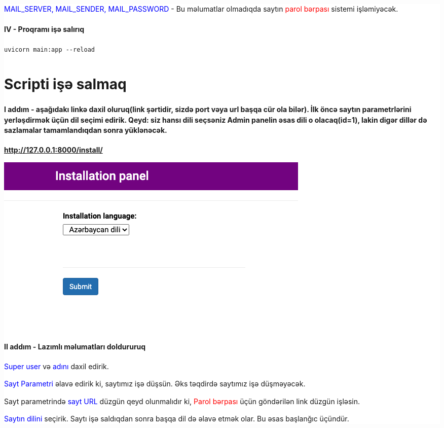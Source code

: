 <font color = "blue">MAIL_SERVER, MAIL_SENDER, MAIL_PASSWORD</font> - Bu məlumatlar olmadıqda saytın <font color = "red">parol bərpası</font> sistemi işləmiyəcək.

#### IV - Proqramı işə salırıq
```
uvicorn main:app --reload
```

# Scripti işə salmaq

#### I addım - aşağıdakı linkə daxil oluruq(link şərtidir, sizdə port vəya url başqa cür ola bilər). İlk öncə saytın parametrlərini yerləşdirmək üçün dil seçimi edirik. Qeyd: siz hansı dili seçsəniz Admin panelin əsas dili o olacaq(id=1), lakin digər dillər də sazlamalar tamamlandıqdan sonra yüklənəcək.

<b>http://127.0.0.1:8000/install/</b>

![alt text](/docs/installation_1.png)

#### II addım - Lazımlı məlumatları doldururuq
<font color = "blue">Super user</font> və <font color = "blue">adını</font> daxil edirik.

<font color = "blue">Sayt Parametri</font> əlavə edirik ki, saytımız işə düşsün. Əks təqdirdə saytımız işə düşməyəcək.

Sayt parametrində <font color = "blue">sayt URL</font> düzgün qeyd olunmalıdır ki, <font color = "red">Parol bərpası</font> üçün göndərilən link düzgün işləsin.

<font color = "blue">Saytın dilini</font> seçirik. Saytı işə saldıqdan sonra başqa dil də əlavə etmək olar. Bu əsas başlanğıc üçündür.

